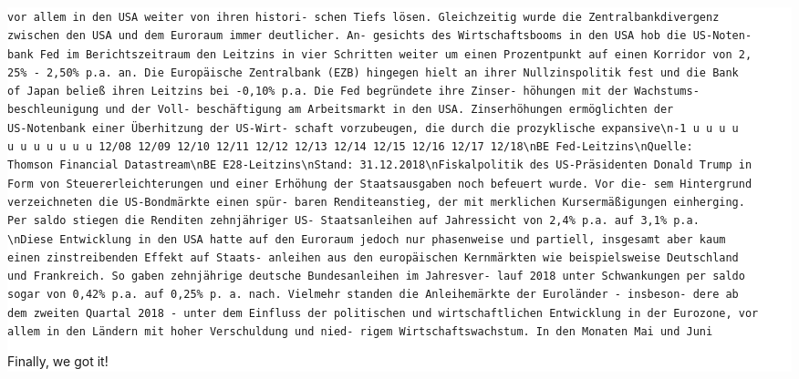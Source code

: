     vor allem in den USA weiter von ihren histori- schen Tiefs lösen. Gleichzeitig wurde die Zentralbankdivergenz 
    zwischen den USA und dem Euroraum immer deutlicher. An- gesichts des Wirtschaftsbooms in den USA hob die US-Noten- 
    bank Fed im Berichtszeitraum den Leitzins in vier Schritten weiter um einen Prozentpunkt auf einen Korridor von 2,
    25% - 2,50% p.a. an. Die Europäische Zentralbank (EZB) hingegen hielt an ihrer Nullzinspolitik fest und die Bank 
    of Japan beließ ihren Leitzins bei -0,10% p.a. Die Fed begründete ihre Zinser- höhungen mit der Wachstums- 
    beschleunigung und der Voll- beschäftigung am Arbeitsmarkt in den USA. Zinserhöhungen ermöglichten der 
    US-Notenbank einer Überhitzung der US-Wirt- schaft vorzubeugen, die durch die prozyklische expansive\n-1 u u u u 
    u u u u u u u 12/08 12/09 12/10 12/11 12/12 12/13 12/14 12/15 12/16 12/17 12/18\nBE Fed-Leitzins\nQuelle: 
    Thomson Financial Datastream\nBE E28-Leitzins\nStand: 31.12.2018\nFiskalpolitik des US-Präsidenten Donald Trump in 
    Form von Steuererleichterungen und einer Erhöhung der Staatsausgaben noch befeuert wurde. Vor die- sem Hintergrund 
    verzeichneten die US-Bondmärkte einen spür- baren Renditeanstieg, der mit merklichen Kursermäßigungen einherging. 
    Per saldo stiegen die Renditen zehnjähriger US- Staatsanleihen auf Jahressicht von 2,4% p.a. auf 3,1% p.a.
    \nDiese Entwicklung in den USA hatte auf den Euroraum jedoch nur phasenweise und partiell, insgesamt aber kaum 
    einen zinstreibenden Effekt auf Staats- anleihen aus den europäischen Kernmärkten wie beispielsweise Deutschland 
    und Frankreich. So gaben zehnjährige deutsche Bundesanleihen im Jahresver- lauf 2018 unter Schwankungen per saldo 
    sogar von 0,42% p.a. auf 0,25% p. a. nach. Vielmehr standen die Anleihemärkte der Euroländer - insbeson- dere ab 
    dem zweiten Quartal 2018 - unter dem Einfluss der politischen und wirtschaftlichen Entwicklung in der Eurozone, vor 
    allem in den Ländern mit hoher Verschuldung und nied- rigem Wirtschaftswachstum. In den Monaten Mai und Juni



Finally, we got it!

